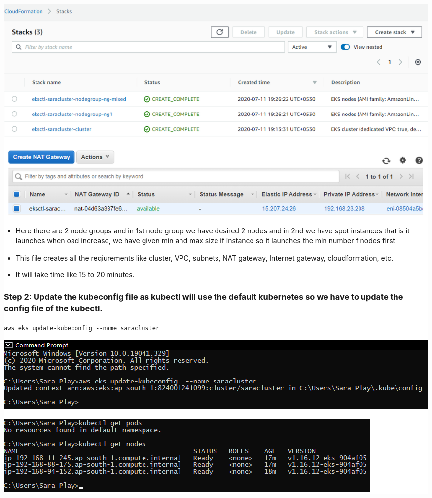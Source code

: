 ![](images/vf.png)

![](images/gr.png)

* Here there are 2 node groups and in 1st node group we have desired 2 nodes and in 2nd we have spot instances that is it launches when oad increase, we have given min and max size if instance so it launches the min number f nodes first.

* This file creates all the reqiurements like cluster, VPC, subnets, NAT gateway, Internet gateway, cloudformation, etc.

* It will take time like 15 to 20 minutes. 

### Step 2: Update the kubeconfig file as kubectl will use the default kubernetes so we have to update the config file of the kubectl.

```
aws eks update-kubeconfig --name saracluster
```

![](images/4.png)

![](images/fr.png)
